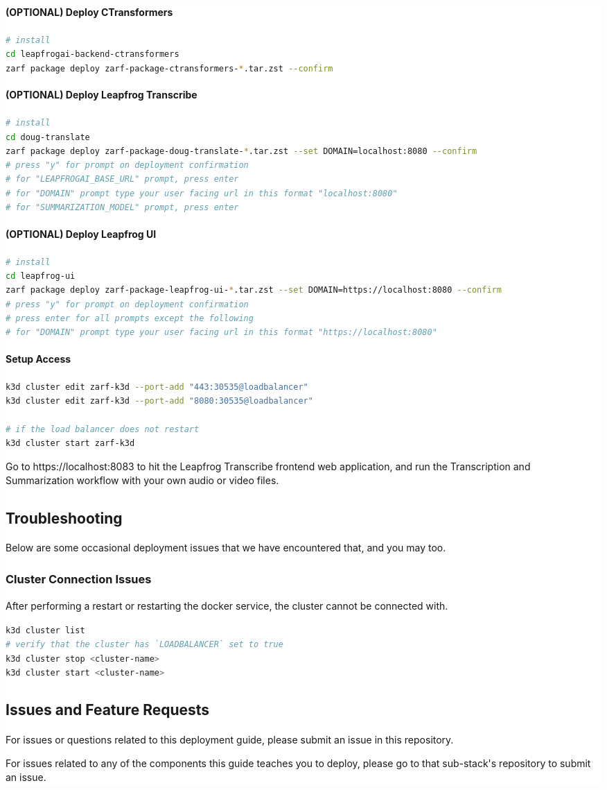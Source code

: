 #### (OPTIONAL) Deploy CTransformers

```bash
# install
cd leapfrogai-backend-ctransformers
zarf package deploy zarf-package-ctransformers-*.tar.zst --confirm
```

#### (OPTIONAL) Deploy Leapfrog Transcribe

```bash
# install
cd doug-translate
zarf package deploy zarf-package-doug-translate-*.tar.zst --set DOMAIN=localhost:8080 --confirm
# press "y" for prompt on deployment confirmation
# for "LEAPFROGAI_BASE_URL" prompt, press enter
# for "DOMAIN" prompt type your user facing url in this format "localhost:8080"
# for "SUMMARIZATION_MODEL" prompt, press enter
```

#### (OPTIONAL) Deploy Leapfrog UI

```bash
# install
cd leapfrog-ui
zarf package deploy zarf-package-leapfrog-ui-*.tar.zst --set DOMAIN=https://localhost:8080 --confirm
# press "y" for prompt on deployment confirmation
# press enter for all prompts except the following
# for "DOMAIN" prompt type your user facing url in this format "https://localhost:8080"
```

#### Setup Access

```bash
k3d cluster edit zarf-k3d --port-add "443:30535@loadbalancer"
k3d cluster edit zarf-k3d --port-add "8080:30535@loadbalancer"

# if the load balancer does not restart
k3d cluster start zarf-k3d
```

Go to https://localhost:8083 to hit the Leapfrog Transcribe frontend web application, and run the Transcription and Summarization workflow with your own audio or video files.

## Troubleshooting

Below are some occasional deployment issues that we have encountered that, and you may too.

### Cluster Connection Issues

After performing a restart or restarting the docker service, the cluster cannot be connected with.

```bash
k3d cluster list
# verify that the cluster has `LOADBALANCER` set to true
k3d cluster stop <cluster-name>
k3d cluster start <cluster-name>
```

## Issues and Feature Requests

For issues or questions related to this deployment guide, please submit an issue in this repository.

For issues related to any of the components this guide teaches you to deploy, please go to that sub-stack's repository to submit an issue.
